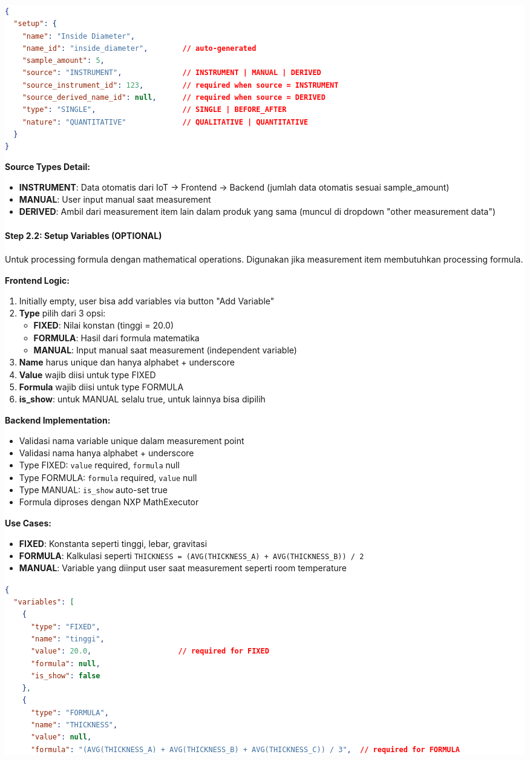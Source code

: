 ```json
{
  "setup": {
    "name": "Inside Diameter",
    "name_id": "inside_diameter",        // auto-generated
    "sample_amount": 5,
    "source": "INSTRUMENT",              // INSTRUMENT | MANUAL | DERIVED
    "source_instrument_id": 123,         // required when source = INSTRUMENT
    "source_derived_name_id": null,      // required when source = DERIVED
    "type": "SINGLE",                    // SINGLE | BEFORE_AFTER
    "nature": "QUANTITATIVE"             // QUALITATIVE | QUANTITATIVE
  }
}
```

**Source Types Detail:**
- **INSTRUMENT**: Data otomatis dari IoT → Frontend → Backend (jumlah data otomatis sesuai sample_amount)
- **MANUAL**: User input manual saat measurement
- **DERIVED**: Ambil dari measurement item lain dalam produk yang sama (muncul di dropdown "other measurement data")

#### Step 2.2: Setup Variables (OPTIONAL)
Untuk processing formula dengan mathematical operations. Digunakan jika measurement item membutuhkan processing formula.

**Frontend Logic:**
1. Initially empty, user bisa add variables via button "Add Variable"
2. **Type** pilih dari 3 opsi:
   - **FIXED**: Nilai konstan (tinggi = 20.0)
   - **FORMULA**: Hasil dari formula matematika
   - **MANUAL**: Input manual saat measurement (independent variable)
3. **Name** harus unique dan hanya alphabet + underscore
4. **Value** wajib diisi untuk type FIXED
5. **Formula** wajib diisi untuk type FORMULA
6. **is_show**: untuk MANUAL selalu true, untuk lainnya bisa dipilih

**Backend Implementation:**
- Validasi nama variable unique dalam measurement point
- Validasi nama hanya alphabet + underscore
- Type FIXED: `value` required, `formula` null
- Type FORMULA: `formula` required, `value` null  
- Type MANUAL: `is_show` auto-set true
- Formula diproses dengan NXP MathExecutor

**Use Cases:**
- **FIXED**: Konstanta seperti tinggi, lebar, gravitasi
- **FORMULA**: Kalkulasi seperti `THICKNESS = (AVG(THICKNESS_A) + AVG(THICKNESS_B)) / 2`
- **MANUAL**: Variable yang diinput user saat measurement seperti room temperature

```json
{
  "variables": [
    {
      "type": "FIXED",
      "name": "tinggi",
      "value": 20.0,                    // required for FIXED
      "formula": null,
      "is_show": false
    },
    {
      "type": "FORMULA", 
      "name": "THICKNESS",
      "value": null,
      "formula": "(AVG(THICKNESS_A) + AVG(THICKNESS_B) + AVG(THICKNESS_C)) / 3",  // required for FORMULA
```